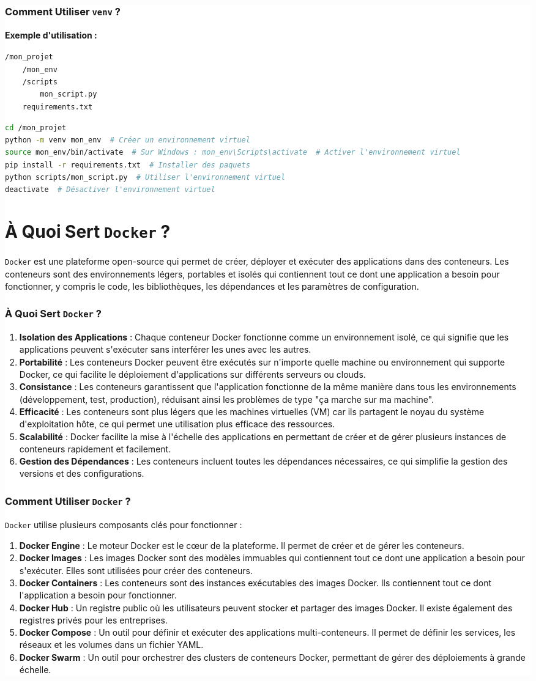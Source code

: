 ### Comment Utiliser `venv` ?

**Exemple d'utilisation :**

```
/mon_projet
    /mon_env
    /scripts
        mon_script.py
    requirements.txt
```

```sh
cd /mon_projet
python -m venv mon_env  # Créer un environnement virtuel
source mon_env/bin/activate  # Sur Windows : mon_env\Scripts\activate  # Activer l'environnement virtuel
pip install -r requirements.txt  # Installer des paquets
python scripts/mon_script.py  # Utiliser l'environnement virtuel
deactivate  # Désactiver l'environnement virtuel
```

# À Quoi Sert `Docker` ?

`Docker` est une plateforme open-source qui permet de créer, déployer et exécuter des applications dans des conteneurs. Les conteneurs sont des environnements légers, portables et isolés qui contiennent tout ce dont une application a besoin pour fonctionner, y compris le code, les bibliothèques, les dépendances et les paramètres de configuration.

### À Quoi Sert `Docker` ?
1. **Isolation des Applications** : Chaque conteneur Docker fonctionne comme un environnement isolé, ce qui signifie que les applications peuvent s'exécuter sans interférer les unes avec les autres.
2. **Portabilité** : Les conteneurs Docker peuvent être exécutés sur n'importe quelle machine ou environnement qui supporte Docker, ce qui facilite le déploiement d'applications sur différents serveurs ou clouds.
3. **Consistance** : Les conteneurs garantissent que l'application fonctionne de la même manière dans tous les environnements (développement, test, production), réduisant ainsi les problèmes de type "ça marche sur ma machine".
4. **Efficacité** : Les conteneurs sont plus légers que les machines virtuelles (VM) car ils partagent le noyau du système d'exploitation hôte, ce qui permet une utilisation plus efficace des ressources.
5. **Scalabilité** : Docker facilite la mise à l'échelle des applications en permettant de créer et de gérer plusieurs instances de conteneurs rapidement et facilement.
6. **Gestion des Dépendances** : Les conteneurs incluent toutes les dépendances nécessaires, ce qui simplifie la gestion des versions et des configurations.

### Comment Utiliser `Docker` ?

`Docker` utilise plusieurs composants clés pour fonctionner :
1. **Docker Engine** : Le moteur Docker est le cœur de la plateforme. Il permet de créer et de gérer les conteneurs.
2. **Docker Images** : Les images Docker sont des modèles immuables qui contiennent tout ce dont une application a besoin pour s'exécuter. Elles sont utilisées pour créer des conteneurs.
3. **Docker Containers** : Les conteneurs sont des instances exécutables des images Docker. Ils contiennent tout ce dont l'application a besoin pour fonctionner.
4. **Docker Hub** : Un registre public où les utilisateurs peuvent stocker et partager des images Docker. Il existe également des registres privés pour les entreprises.
5. **Docker Compose** : Un outil pour définir et exécuter des applications multi-conteneurs. Il permet de définir les services, les réseaux et les volumes dans un fichier YAML.
6. **Docker Swarm** : Un outil pour orchestrer des clusters de conteneurs Docker, permettant de gérer des déploiements à grande échelle.

